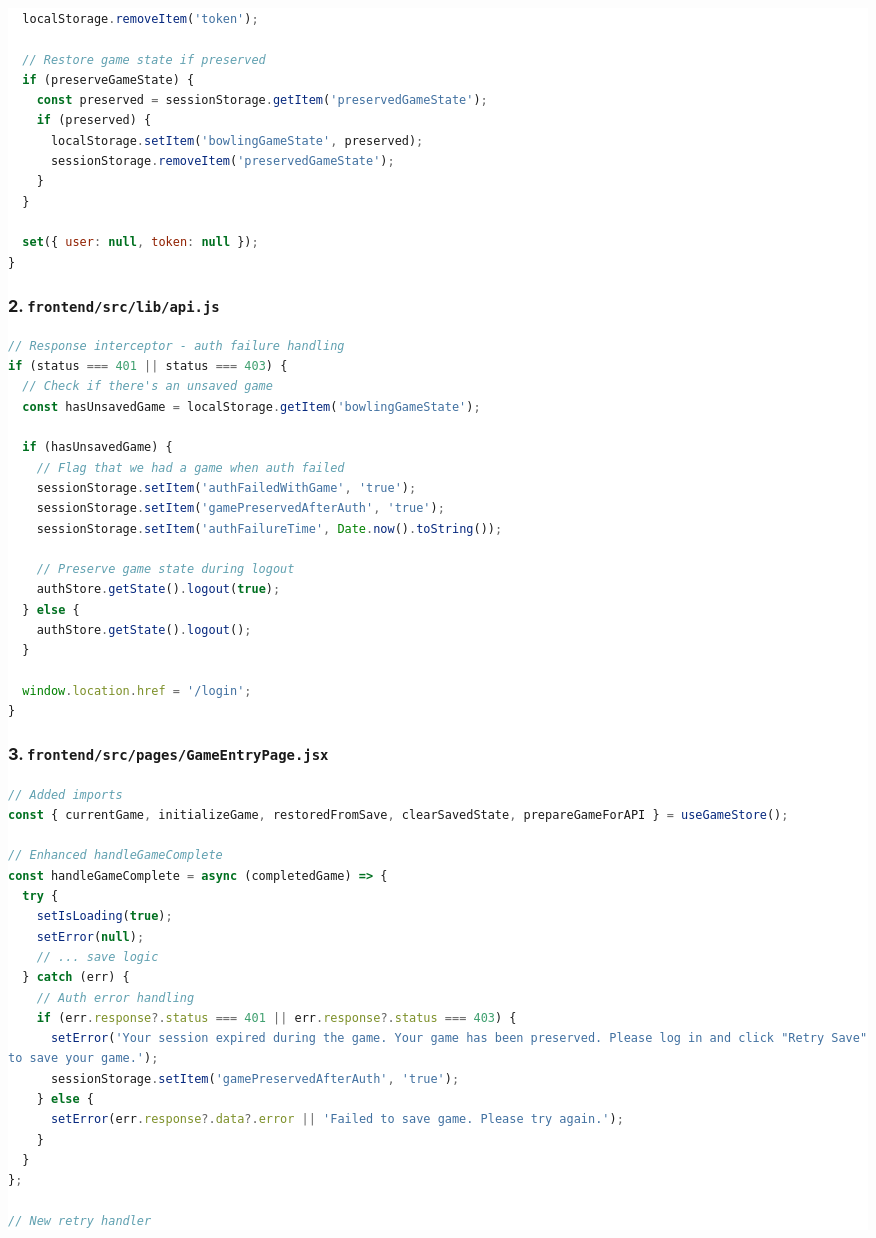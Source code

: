 ```javascript
  localStorage.removeItem('token');
  
  // Restore game state if preserved
  if (preserveGameState) {
    const preserved = sessionStorage.getItem('preservedGameState');
    if (preserved) {
      localStorage.setItem('bowlingGameState', preserved);
      sessionStorage.removeItem('preservedGameState');
    }
  }
  
  set({ user: null, token: null });
}
```

### 2. `frontend/src/lib/api.js`
```javascript
// Response interceptor - auth failure handling
if (status === 401 || status === 403) {
  // Check if there's an unsaved game
  const hasUnsavedGame = localStorage.getItem('bowlingGameState');
  
  if (hasUnsavedGame) {
    // Flag that we had a game when auth failed
    sessionStorage.setItem('authFailedWithGame', 'true');
    sessionStorage.setItem('gamePreservedAfterAuth', 'true');
    sessionStorage.setItem('authFailureTime', Date.now().toString());
    
    // Preserve game state during logout
    authStore.getState().logout(true);
  } else {
    authStore.getState().logout();
  }
  
  window.location.href = '/login';
}
```

### 3. `frontend/src/pages/GameEntryPage.jsx`
```javascript
// Added imports
const { currentGame, initializeGame, restoredFromSave, clearSavedState, prepareGameForAPI } = useGameStore();

// Enhanced handleGameComplete
const handleGameComplete = async (completedGame) => {
  try {
    setIsLoading(true);
    setError(null);
    // ... save logic
  } catch (err) {
    // Auth error handling
    if (err.response?.status === 401 || err.response?.status === 403) {
      setError('Your session expired during the game. Your game has been preserved. Please log in and click "Retry Save" to save your game.');
      sessionStorage.setItem('gamePreservedAfterAuth', 'true');
    } else {
      setError(err.response?.data?.error || 'Failed to save game. Please try again.');
    }
  }
};

// New retry handler
```